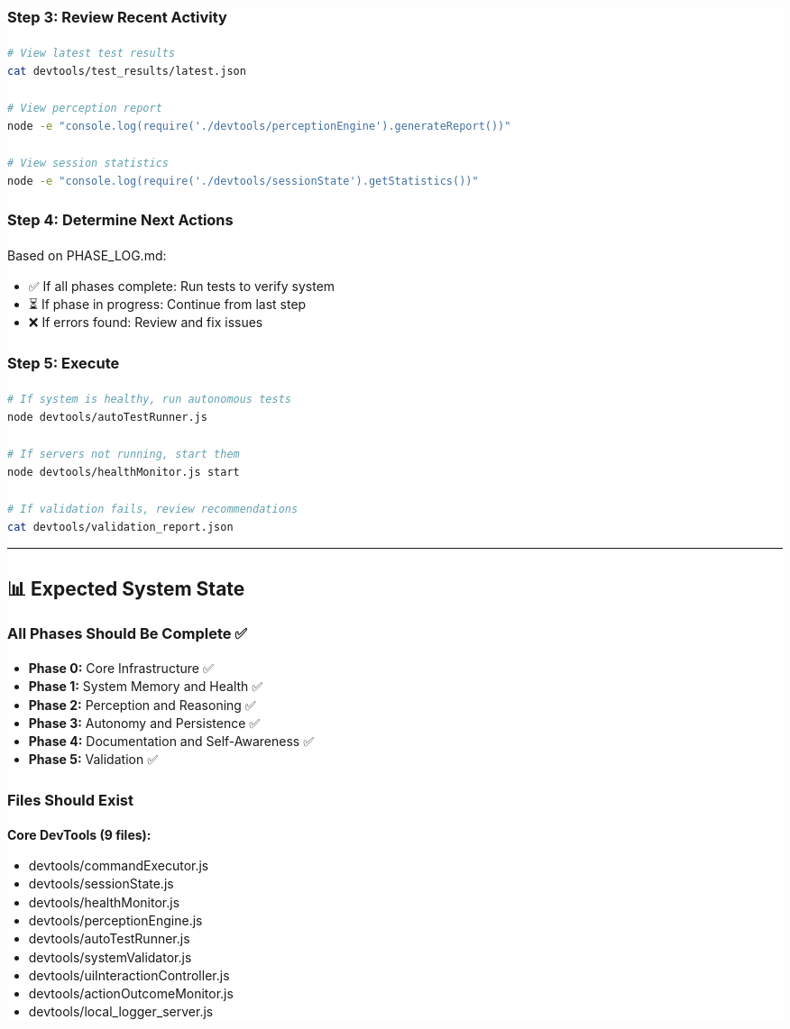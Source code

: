 ### Step 3: Review Recent Activity
```bash
# View latest test results
cat devtools/test_results/latest.json

# View perception report
node -e "console.log(require('./devtools/perceptionEngine').generateReport())"

# View session statistics
node -e "console.log(require('./devtools/sessionState').getStatistics())"
```

### Step 4: Determine Next Actions

Based on PHASE_LOG.md:
- ✅ If all phases complete: Run tests to verify system
- ⏳ If phase in progress: Continue from last step
- ❌ If errors found: Review and fix issues

### Step 5: Execute

```bash
# If system is healthy, run autonomous tests
node devtools/autoTestRunner.js

# If servers not running, start them
node devtools/healthMonitor.js start

# If validation fails, review recommendations
cat devtools/validation_report.json
```

---

## 📊 Expected System State

### All Phases Should Be Complete ✅

- **Phase 0:** Core Infrastructure ✅
- **Phase 1:** System Memory and Health ✅
- **Phase 2:** Perception and Reasoning ✅
- **Phase 3:** Autonomy and Persistence ✅
- **Phase 4:** Documentation and Self-Awareness ✅
- **Phase 5:** Validation ✅

### Files Should Exist

**Core DevTools (9 files):**
- devtools/commandExecutor.js
- devtools/sessionState.js
- devtools/healthMonitor.js
- devtools/perceptionEngine.js
- devtools/autoTestRunner.js
- devtools/systemValidator.js
- devtools/uiInteractionController.js
- devtools/actionOutcomeMonitor.js
- devtools/local_logger_server.js
